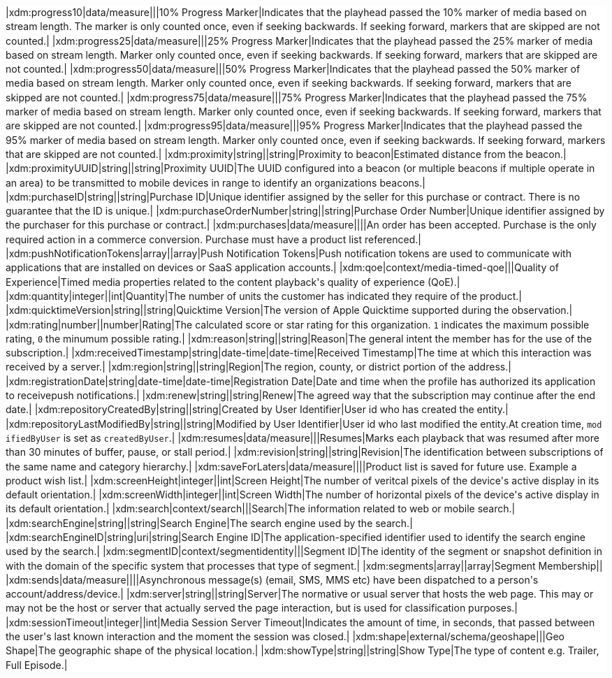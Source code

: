 |xdm:progress10|data/measure|||10% Progress Marker|Indicates that the playhead passed the 10% marker of media based on stream length. The marker is only counted once, even if seeking backwards. If seeking forward, markers that are skipped are not counted.|
|xdm:progress25|data/measure|||25% Progress Marker|Indicates that the playhead passed the 25% marker of media based on stream length. Marker only counted once, even if seeking backwards. If seeking forward, markers that are skipped are not counted.|
|xdm:progress50|data/measure|||50% Progress Marker|Indicates that the playhead passed the 50% marker of media based on stream length. Marker only counted once, even if seeking backwards. If seeking forward, markers that are skipped are not counted.|
|xdm:progress75|data/measure|||75% Progress Marker|Indicates that the playhead passed the 75% marker of media based on stream length. Marker only counted once, even if seeking backwards. If seeking forward, markers that are skipped are not counted.|
|xdm:progress95|data/measure|||95% Progress Marker|Indicates that the playhead passed the 95% marker of media based on stream length. Marker only counted once, even if seeking backwards. If seeking forward, markers that are skipped are not counted.|
|xdm:proximity|string||string|Proximity to beacon|Estimated distance from the beacon.|
|xdm:proximityUUID|string||string|Proximity UUID|The UUID configured into a beacon (or multiple beacons if multiple operate in an area) to be transmitted to mobile devices in range to identify an organizations beacons.|
|xdm:purchaseID|string||string|Purchase ID|Unique identifier assigned by the seller for this purchase or contract. There is no guarantee that the ID is unique.|
|xdm:purchaseOrderNumber|string||string|Purchase Order Number|Unique identifier assigned by the purchaser for this purchase or contract.|
|xdm:purchases|data/measure||||An order has been accepted. Purchase is the only required action in a commerce conversion. Purchase must have a product list referenced.|
|xdm:pushNotificationTokens|array||array|Push Notification Tokens|Push notification tokens are used to communicate with applications that are installed on devices or SaaS application accounts.|
|xdm:qoe|context/media-timed-qoe|||Quality of Experience|Timed media properties related to the content playback's quality of experience (QoE).|
|xdm:quantity|integer||int|Quantity|The number of units the customer has indicated they require of the product.|
|xdm:quicktimeVersion|string||string|Quicktime Version|The version of Apple Quicktime supported during the observation.|
|xdm:rating|number||number|Rating|The calculated score or star rating for this organization. `1` indicates the maximum possible rating, `0` the minumum possible rating.|
|xdm:reason|string||string|Reason|The general intent the member has for the use of the subscription.|
|xdm:receivedTimestamp|string|date-time|date-time|Received Timestamp|The time at which this interaction was received by a server.|
|xdm:region|string||string|Region|The region, county, or district portion of the address.|
|xdm:registrationDate|string|date-time|date-time|Registration Date|Date and time when the profile has authorized its application to receivepush notifications.|
|xdm:renew|string||string|Renew|The agreed way that the subscription may continue after the end date.|
|xdm:repositoryCreatedBy|string||string|Created by User Identifier|User id who has created the entity.|
|xdm:repositoryLastModifiedBy|string||string|Modified by User Identifier|User id who last modified the entity.At creation time, `modifiedByUser` is set as `createdByUser`.|
|xdm:resumes|data/measure|||Resumes|Marks each playback that was resumed after more than 30 minutes of buffer, pause, or stall period.|
|xdm:revision|string||string|Revision|The identification between subscriptions of the same name and category hierarchy.|
|xdm:saveForLaters|data/measure||||Product list is saved for future use. Example a product wish list.|
|xdm:screenHeight|integer||int|Screen Height|The number of veritcal pixels of the device's active display in its default orientation.|
|xdm:screenWidth|integer||int|Screen Width|The number of horizontal pixels of the device's active display in its default orientation.|
|xdm:search|context/search|||Search|The information related to web or mobile search.|
|xdm:searchEngine|string||string|Search Engine|The search engine used by the search.|
|xdm:searchEngineID|string|uri|string|Search Engine ID|The application-specified identifier used to identify the search engine used by the search.|
|xdm:segmentID|context/segmentidentity|||Segment ID|The identity of the segment or snapshot definition in with the domain of the specific system that processes that type of segment.|
|xdm:segments|array||array|Segment Membership||
|xdm:sends|data/measure||||Asynchronous message(s) (email, SMS, MMS etc) have been dispatched to a person's account/address/device.|
|xdm:server|string||string|Server|The normative or usual server that hosts the web page.  This may or may not be the host or server that actually served the page interaction, but is used for classification purposes.|
|xdm:sessionTimeout|integer||int|Media Session Server Timeout|Indicates the amount of time, in seconds, that passed between the user's last known interaction and the moment the session was closed.|
|xdm:shape|external/schema/geoshape|||Geo Shape|The geographic shape of the physical location.|
|xdm:showType|string||string|Show Type|The type of content e.g. Trailer, Full Episode.|